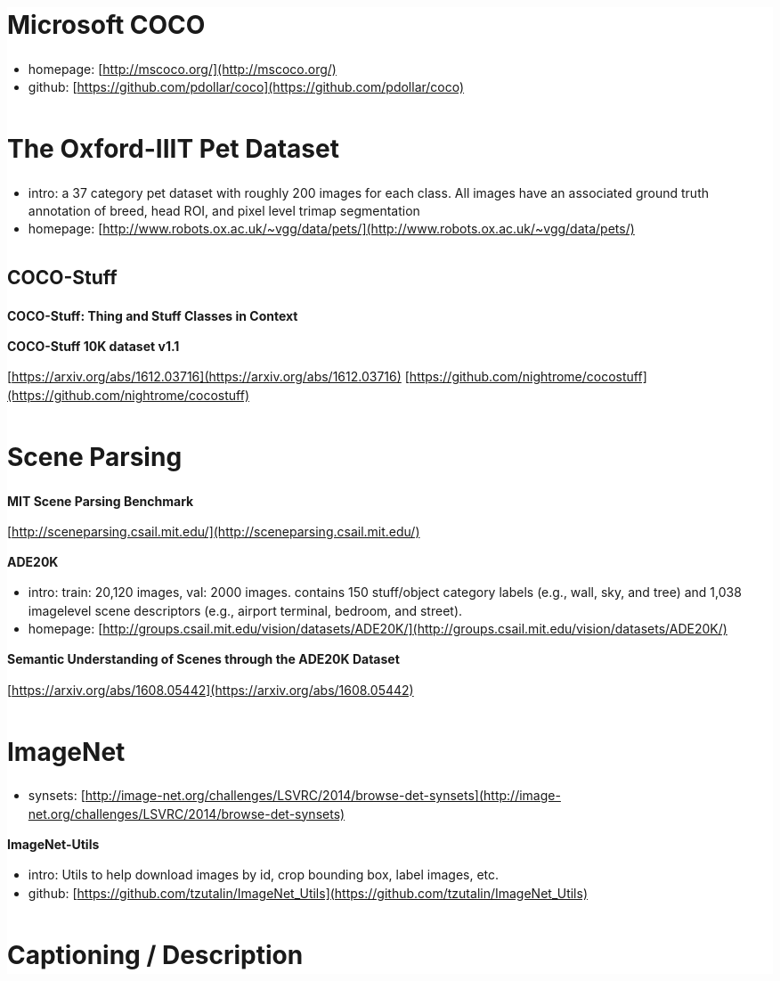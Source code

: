 # Microsoft COCO

- homepage: [http://mscoco.org/](http://mscoco.org/)
- github: [https://github.com/pdollar/coco](https://github.com/pdollar/coco)

# The Oxford-IIIT Pet Dataset

- intro: a 37 category pet dataset with roughly 200 images for each class.
All images have an associated ground truth annotation of breed, head ROI, and pixel level trimap segmentation
- homepage: [http://www.robots.ox.ac.uk/~vgg/data/pets/](http://www.robots.ox.ac.uk/~vgg/data/pets/)

## COCO-Stuff

**COCO-Stuff: Thing and Stuff Classes in Context**

**COCO-Stuff 10K dataset v1.1**

[https://arxiv.org/abs/1612.03716](https://arxiv.org/abs/1612.03716)
[https://github.com/nightrome/cocostuff](https://github.com/nightrome/cocostuff)

# Scene Parsing

**MIT Scene Parsing Benchmark**

[http://sceneparsing.csail.mit.edu/](http://sceneparsing.csail.mit.edu/)

**ADE20K**

- intro: train: 20,120 images, val: 2000 images. contains 150 stuff/object category labels (e.g., wall, sky, and tree) and 1,038 imagelevel scene descriptors (e.g., airport terminal, bedroom, and street).
- homepage: [http://groups.csail.mit.edu/vision/datasets/ADE20K/](http://groups.csail.mit.edu/vision/datasets/ADE20K/)

**Semantic Understanding of Scenes through the ADE20K Dataset**

[https://arxiv.org/abs/1608.05442](https://arxiv.org/abs/1608.05442)

# ImageNet

- synsets: [http://image-net.org/challenges/LSVRC/2014/browse-det-synsets](http://image-net.org/challenges/LSVRC/2014/browse-det-synsets)

**ImageNet-Utils**

- intro: Utils to help download images by id, crop bounding box, label images, etc.
- github: [https://github.com/tzutalin/ImageNet_Utils](https://github.com/tzutalin/ImageNet_Utils)

# Captioning / Description
